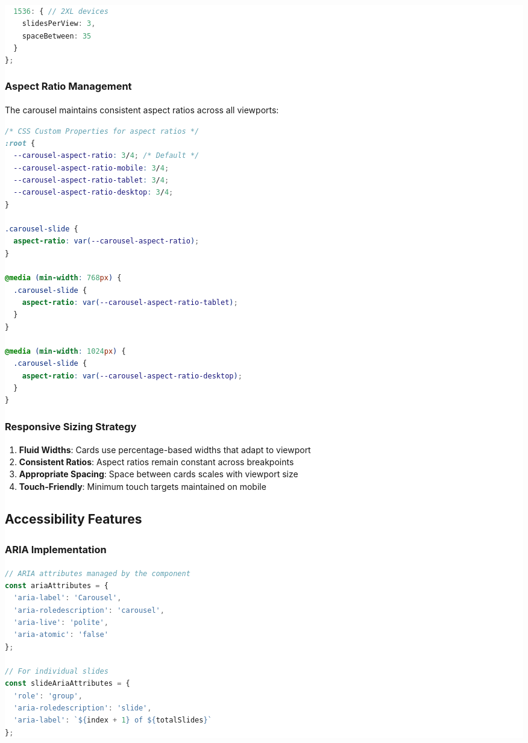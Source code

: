 ```typescript
  1536: { // 2XL devices
    slidesPerView: 3,
    spaceBetween: 35
  }
};
```

### Aspect Ratio Management

The carousel maintains consistent aspect ratios across all viewports:

```css
/* CSS Custom Properties for aspect ratios */
:root {
  --carousel-aspect-ratio: 3/4; /* Default */
  --carousel-aspect-ratio-mobile: 3/4;
  --carousel-aspect-ratio-tablet: 3/4;
  --carousel-aspect-ratio-desktop: 3/4;
}

.carousel-slide {
  aspect-ratio: var(--carousel-aspect-ratio);
}

@media (min-width: 768px) {
  .carousel-slide {
    aspect-ratio: var(--carousel-aspect-ratio-tablet);
  }
}

@media (min-width: 1024px) {
  .carousel-slide {
    aspect-ratio: var(--carousel-aspect-ratio-desktop);
  }
}
```

### Responsive Sizing Strategy

1. **Fluid Widths**: Cards use percentage-based widths that adapt to viewport
2. **Consistent Ratios**: Aspect ratios remain constant across breakpoints
3. **Appropriate Spacing**: Space between cards scales with viewport size
4. **Touch-Friendly**: Minimum touch targets maintained on mobile

## Accessibility Features

### ARIA Implementation

```typescript
// ARIA attributes managed by the component
const ariaAttributes = {
  'aria-label': 'Carousel',
  'aria-roledescription': 'carousel',
  'aria-live': 'polite',
  'aria-atomic': 'false'
};

// For individual slides
const slideAriaAttributes = {
  'role': 'group',
  'aria-roledescription': 'slide',
  'aria-label': `${index + 1} of ${totalSlides}`
};
```

